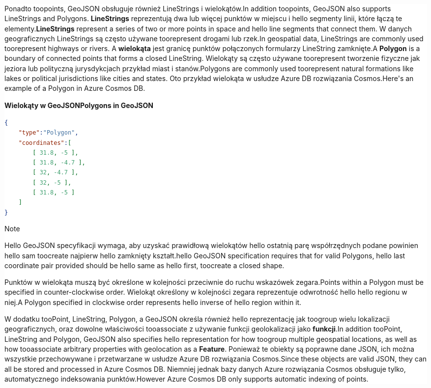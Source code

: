 <span data-ttu-id="513b7-133">Ponadto toopoints, GeoJSON obsługuje również LineStrings i wielokątów.</span><span class="sxs-lookup"><span data-stu-id="513b7-133">In addition toopoints, GeoJSON also supports LineStrings and Polygons.</span></span> <span data-ttu-id="513b7-134">**LineStrings** reprezentują dwa lub więcej punktów w miejscu i hello segmenty linii, które łączą te elementy.</span><span class="sxs-lookup"><span data-stu-id="513b7-134">**LineStrings** represent a series of two or more points in space and hello line segments that connect them.</span></span> <span data-ttu-id="513b7-135">W danych geograficznych LineStrings są często używane toorepresent drogami lub rzek.</span><span class="sxs-lookup"><span data-stu-id="513b7-135">In geospatial data, LineStrings are commonly used toorepresent highways or rivers.</span></span> <span data-ttu-id="513b7-136">A **wielokąta** jest granicę punktów połączonych formularzy LineString zamknięte.</span><span class="sxs-lookup"><span data-stu-id="513b7-136">A **Polygon** is a boundary of connected points that forms a closed LineString.</span></span> <span data-ttu-id="513b7-137">Wielokąty są często używane toorepresent tworzenie fizyczne jak jeziora lub polityczną jurysdykcjach przykład miast i stanów.</span><span class="sxs-lookup"><span data-stu-id="513b7-137">Polygons are commonly used toorepresent natural formations like lakes or political jurisdictions like cities and states.</span></span> <span data-ttu-id="513b7-138">Oto przykład wielokąta w usłudze Azure DB rozwiązania Cosmos.</span><span class="sxs-lookup"><span data-stu-id="513b7-138">Here's an example of a Polygon in Azure Cosmos DB.</span></span> 

<span data-ttu-id="513b7-139">**Wielokąty w GeoJSON**</span><span class="sxs-lookup"><span data-stu-id="513b7-139">**Polygons in GeoJSON**</span></span>

```json
{
    "type":"Polygon",
    "coordinates":[
        [ 31.8, -5 ],
        [ 31.8, -4.7 ],
        [ 32, -4.7 ],
        [ 32, -5 ],
        [ 31.8, -5 ]
    ]
}
```

> [!NOTE]
> <span data-ttu-id="513b7-140">Hello GeoJSON specyfikacji wymaga, aby uzyskać prawidłową wielokątów hello ostatnią parę współrzędnych podane powinien hello sam toocreate najpierw hello zamknięty kształt.</span><span class="sxs-lookup"><span data-stu-id="513b7-140">hello GeoJSON specification requires that for valid Polygons, hello last coordinate pair provided should be hello same as hello first, toocreate a closed shape.</span></span>
> 
> <span data-ttu-id="513b7-141">Punktów w wielokąta muszą być określone w kolejności przeciwnie do ruchu wskazówek zegara.</span><span class="sxs-lookup"><span data-stu-id="513b7-141">Points within a Polygon must be specified in counter-clockwise order.</span></span> <span data-ttu-id="513b7-142">Wielokąt określony w kolejności zegara reprezentuje odwrotność hello hello regionu w niej.</span><span class="sxs-lookup"><span data-stu-id="513b7-142">A Polygon specified in clockwise order represents hello inverse of hello region within it.</span></span>
> 
> 

<span data-ttu-id="513b7-143">W dodatku tooPoint, LineString, Polygon, a GeoJSON określa również hello reprezentację jak toogroup wielu lokalizacji geograficznych, oraz dowolne właściwości tooassociate z używanie funkcji geolokalizacji jako **funkcji**.</span><span class="sxs-lookup"><span data-stu-id="513b7-143">In addition tooPoint, LineString and Polygon, GeoJSON also specifies hello representation for how toogroup multiple geospatial locations, as well as how tooassociate arbitrary properties with geolocation as a **Feature**.</span></span> <span data-ttu-id="513b7-144">Ponieważ te obiekty są poprawne dane JSON, ich można wszystkie przechowywane i przetwarzane w usłudze Azure DB rozwiązania Cosmos.</span><span class="sxs-lookup"><span data-stu-id="513b7-144">Since these objects are valid JSON, they can all be stored and processed in Azure Cosmos DB.</span></span> <span data-ttu-id="513b7-145">Niemniej jednak bazy danych Azure rozwiązania Cosmos obsługuje tylko, automatycznego indeksowania punktów.</span><span class="sxs-lookup"><span data-stu-id="513b7-145">However Azure Cosmos DB only supports automatic indexing of points.</span></span>
